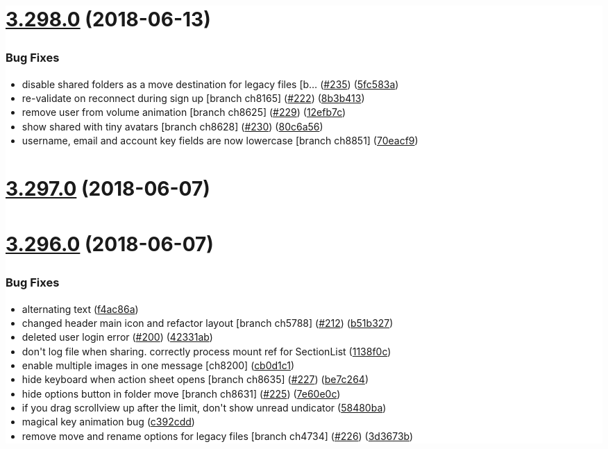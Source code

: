 
<a name="3.298.0"></a>
# [3.298.0](https://github.com/PeerioTechnologies/peerio-mobile/compare/v3.297.0...v3.298.0) (2018-06-13)


### Bug Fixes

* disable shared folders as a move destination for legacy files [b… ([#235](https://github.com/PeerioTechnologies/peerio-mobile/issues/235)) ([5fc583a](https://github.com/PeerioTechnologies/peerio-mobile/commit/5fc583a))
* re-validate on reconnect during sign up [branch ch8165] ([#222](https://github.com/PeerioTechnologies/peerio-mobile/issues/222)) ([8b3b413](https://github.com/PeerioTechnologies/peerio-mobile/commit/8b3b413))
* remove user from volume animation [branch ch8625] ([#229](https://github.com/PeerioTechnologies/peerio-mobile/issues/229)) ([12efb7c](https://github.com/PeerioTechnologies/peerio-mobile/commit/12efb7c))
* show shared with tiny avatars [branch ch8628] ([#230](https://github.com/PeerioTechnologies/peerio-mobile/issues/230)) ([80c6a56](https://github.com/PeerioTechnologies/peerio-mobile/commit/80c6a56))
* username, email and account key fields are now lowercase [branch ch8851] ([70eacf9](https://github.com/PeerioTechnologies/peerio-mobile/commit/70eacf9))



<a name="3.297.0"></a>
# [3.297.0](https://github.com/PeerioTechnologies/peerio-mobile/compare/v3.296.0...v3.297.0) (2018-06-07)



<a name="3.296.0"></a>
# [3.296.0](https://github.com/PeerioTechnologies/peerio-mobile/compare/v3.290.0...v3.296.0) (2018-06-07)


### Bug Fixes

* alternating text ([f4ac86a](https://github.com/PeerioTechnologies/peerio-mobile/commit/f4ac86a))
* changed header main icon and refactor layout [branch ch5788] ([#212](https://github.com/PeerioTechnologies/peerio-mobile/issues/212)) ([b51b327](https://github.com/PeerioTechnologies/peerio-mobile/commit/b51b327))
* deleted user login error ([#200](https://github.com/PeerioTechnologies/peerio-mobile/issues/200)) ([42331ab](https://github.com/PeerioTechnologies/peerio-mobile/commit/42331ab))
* don't log file when sharing. correctly process mount ref for SectionList ([1138f0c](https://github.com/PeerioTechnologies/peerio-mobile/commit/1138f0c))
* enable multiple images in one message [ch8200] ([cb0d1c1](https://github.com/PeerioTechnologies/peerio-mobile/commit/cb0d1c1))
* hide keyboard when action sheet opens [branch ch8635] ([#227](https://github.com/PeerioTechnologies/peerio-mobile/issues/227)) ([be7c264](https://github.com/PeerioTechnologies/peerio-mobile/commit/be7c264))
* hide options button in folder move [branch ch8631] ([#225](https://github.com/PeerioTechnologies/peerio-mobile/issues/225)) ([7e60e0c](https://github.com/PeerioTechnologies/peerio-mobile/commit/7e60e0c))
* if you drag scrollview up after the limit, don't show unread undicator ([58480ba](https://github.com/PeerioTechnologies/peerio-mobile/commit/58480ba))
* magical key animation bug ([c392cdd](https://github.com/PeerioTechnologies/peerio-mobile/commit/c392cdd))
* remove move and rename options for legacy files [branch ch4734] ([#226](https://github.com/PeerioTechnologies/peerio-mobile/issues/226)) ([3d3673b](https://github.com/PeerioTechnologies/peerio-mobile/commit/3d3673b))